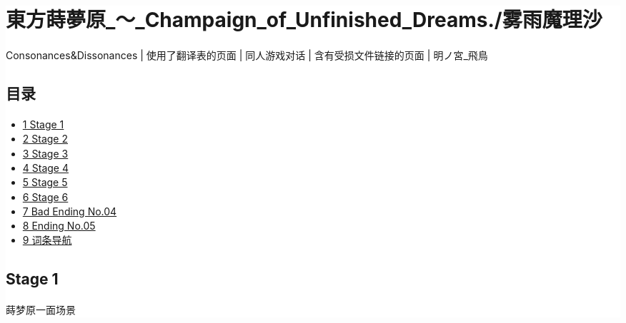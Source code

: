 # 東方蒔夢原_～_Champaign_of_Unfinished_Dreams./雾雨魔理沙



Consonances&Dissonances | 使用了翻译表的页面 | 同人游戏对话 | 含有受损文件链接的页面 | 明ノ宮_飛鳥

  
  

  

## 目录

- [1 Stage 1](#Stage_1)
- [2 Stage 2](#Stage_2)
- [3 Stage 3](#Stage_3)
- [4 Stage 4](#Stage_4)
- [5 Stage 5](#Stage_5)
- [6 Stage 6](#Stage_6)
- [7 Bad Ending No.04](#Bad_Ending_No.04)
- [8 Ending No.05](#Ending_No.05)
- [9 词条导航](#词条导航)




## Stage 1
[](./文件-蒔梦原一面场景.jpg.md)  [](./文件-蒔梦原一面场景.jpg.md)蒔梦原一面场景
